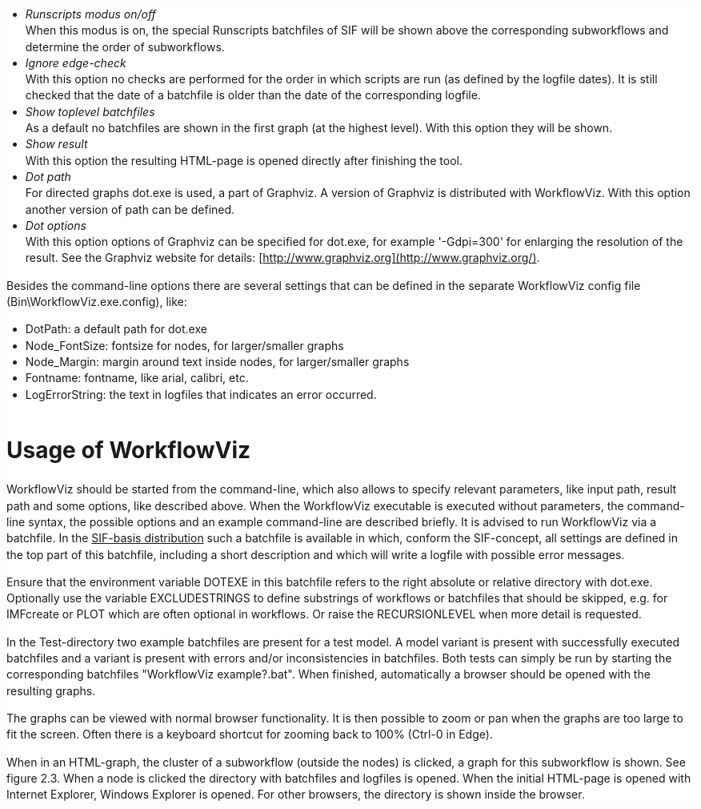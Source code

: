 -   *Runscripts modus on/off*\
    When this modus is on, the special Runscripts batchfiles of SIF will be shown above the corresponding subworkflows and determine the order of subworkflows.
-   *Ignore edge-check*\
    With this option no checks are performed for the order in which scripts are run (as defined by the logfile dates). It is still checked that the date of a batchfile is older than the date of the corresponding logfile.
-   *Show toplevel batchfiles*\
    As a default no batchfiles are shown in the first graph (at the highest level). With this option they will be shown.
-   *Show result*\
    With this option the resulting HTML-page is opened directly after finishing the tool.
-   *Dot path*\
    For directed graphs dot.exe is used, a part of Graphviz. A version of Graphviz is distributed with WorkflowViz. With this option another version of path can be defined.
-   *Dot options*\
    With this option options of Graphviz can be specified for dot.exe, for example '-Gdpi=300' for enlarging the resolution of the result. See the Graphviz website for details: [http://www.graphviz.org](http://www.graphviz.org/).

Besides the command-line options there are several settings that can be defined in the separate WorkflowViz config file (Bin\\WorkflowViz.exe.config), like:
-   DotPath: a default path for dot.exe
-   Node_FontSize: fontsize for nodes, for larger/smaller graphs
-   Node_Margin: margin around text inside nodes, for larger/smaller graphs
-   Fontname: fontname, like arial, calibri, etc.
-   LogErrorString: the text in logfiles that indicates an error occurred.

# Usage of WorkflowViz
WorkflowViz should be started from the command-line, which also allows to specify relevant parameters, like input path, result path and some options, like described above. When the WorkflowViz executable is executed without parameters, the command-line syntax, the possible options and an example command-line are described briefly. It is advised to run WorkflowViz via a batchfile. In the [SIF-basis distribution](https://github.com/SIF-framework/SIF-basis/tree/main/Scripts) such a batchfile is available in which, conform the SIF-concept, all settings are defined in the top part of this batchfile, including a short description and which will write a logfile with possible error messages.

Ensure that the environment variable DOTEXE in this batchfile refers to the right absolute or relative directory with dot.exe. Optionally use the variable EXCLUDESTRINGS to define substrings of workflows or batchfiles that should be skipped, e.g. for IMFcreate or PLOT which are often optional in workflows. Or raise the RECURSIONLEVEL when more detail is requested.

In the Test-directory two example batchfiles are present for a test model. A model variant is present with successfully executed batchfiles and a variant is present with errors and/or inconsistencies in batchfiles. Both tests can simply be run by starting the corresponding batchfiles "WorkflowViz example?.bat". When finished, automatically a browser should be opened with the resulting graphs.

The graphs can be viewed with normal browser functionality. It is then possible to zoom or pan when the graphs are too large to fit the screen. Often there is a keyboard shortcut for zooming back to 100% (Ctrl-0 in Edge).

When in an HTML-graph, the cluster of a subworkflow (outside the nodes) is clicked, a graph for this subworkflow is shown. See figure 2.3. When a node is clicked the directory with batchfiles and logfiles is opened. When the initial HTML-page is opened with Internet Explorer, Windows Explorer is opened. For other browsers, the directory is shown inside the browser.
